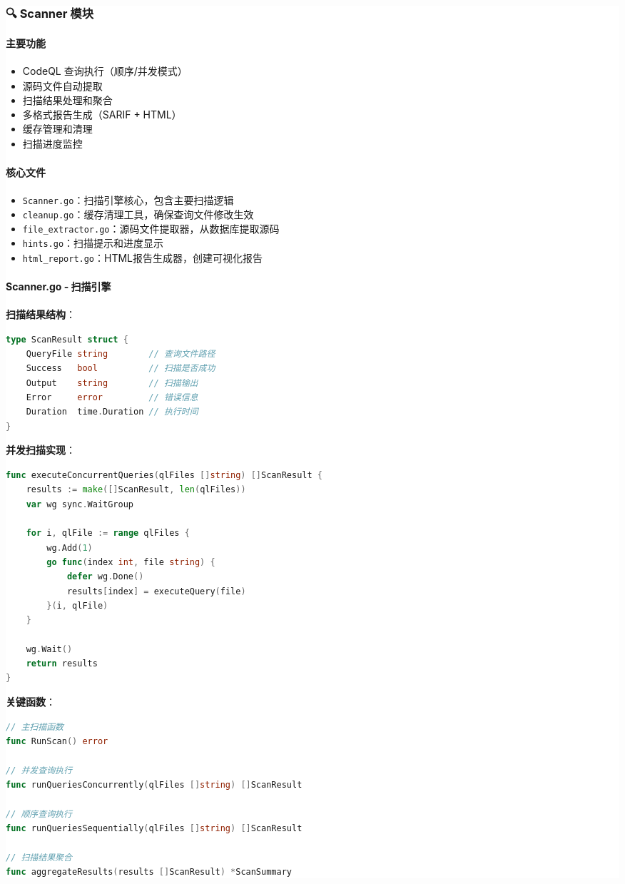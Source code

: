 ### 🔍 Scanner 模块

#### 主要功能
- CodeQL 查询执行（顺序/并发模式）
- 源码文件自动提取
- 扫描结果处理和聚合
- 多格式报告生成（SARIF + HTML）
- 缓存管理和清理
- 扫描进度监控

#### 核心文件
- `Scanner.go`：扫描引擎核心，包含主要扫描逻辑
- `cleanup.go`：缓存清理工具，确保查询文件修改生效
- `file_extractor.go`：源码文件提取器，从数据库提取源码
- `hints.go`：扫描提示和进度显示
- `html_report.go`：HTML报告生成器，创建可视化报告

#### Scanner.go - 扫描引擎

**扫描结果结构**：
```go
type ScanResult struct {
    QueryFile string        // 查询文件路径
    Success   bool          // 扫描是否成功
    Output    string        // 扫描输出
    Error     error         // 错误信息
    Duration  time.Duration // 执行时间
}
```

**并发扫描实现**：
```go
func executeConcurrentQueries(qlFiles []string) []ScanResult {
    results := make([]ScanResult, len(qlFiles))
    var wg sync.WaitGroup
    
    for i, qlFile := range qlFiles {
        wg.Add(1)
        go func(index int, file string) {
            defer wg.Done()
            results[index] = executeQuery(file)
        }(i, qlFile)
    }
    
    wg.Wait()
    return results
}
```

**关键函数**：
```go
// 主扫描函数
func RunScan() error

// 并发查询执行
func runQueriesConcurrently(qlFiles []string) []ScanResult

// 顺序查询执行
func runQueriesSequentially(qlFiles []string) []ScanResult

// 扫描结果聚合
func aggregateResults(results []ScanResult) *ScanSummary
```
